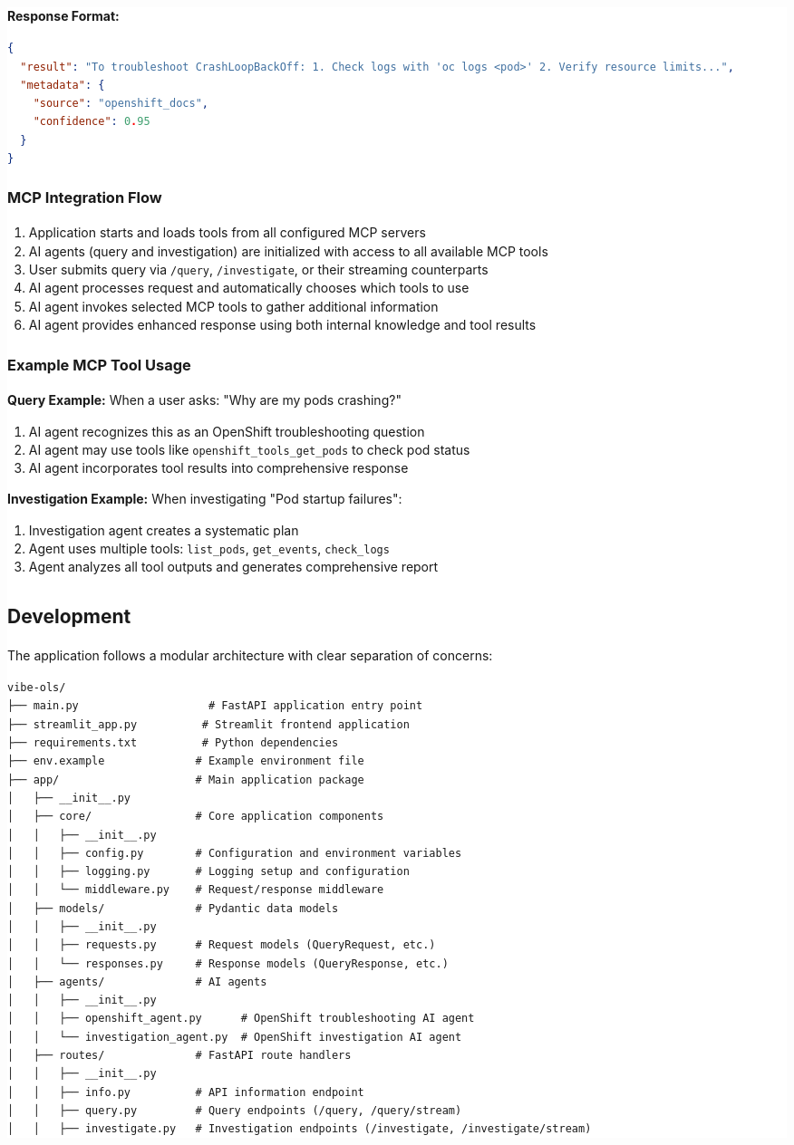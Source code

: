 **Response Format:**
```json
{
  "result": "To troubleshoot CrashLoopBackOff: 1. Check logs with 'oc logs <pod>' 2. Verify resource limits...",
  "metadata": {
    "source": "openshift_docs",
    "confidence": 0.95
  }
}
```

### MCP Integration Flow

1. Application starts and loads tools from all configured MCP servers
2. AI agents (query and investigation) are initialized with access to all available MCP tools
3. User submits query via `/query`, `/investigate`, or their streaming counterparts
4. AI agent processes request and automatically chooses which tools to use
5. AI agent invokes selected MCP tools to gather additional information
6. AI agent provides enhanced response using both internal knowledge and tool results

### Example MCP Tool Usage

**Query Example:**
When a user asks: "Why are my pods crashing?"
1. AI agent recognizes this as an OpenShift troubleshooting question
2. AI agent may use tools like `openshift_tools_get_pods` to check pod status
3. AI agent incorporates tool results into comprehensive response

**Investigation Example:**
When investigating "Pod startup failures":
1. Investigation agent creates a systematic plan
2. Agent uses multiple tools: `list_pods`, `get_events`, `check_logs`
3. Agent analyzes all tool outputs and generates comprehensive report

## Development

The application follows a modular architecture with clear separation of concerns:

```
vibe-ols/
├── main.py                    # FastAPI application entry point
├── streamlit_app.py          # Streamlit frontend application
├── requirements.txt          # Python dependencies
├── env.example              # Example environment file
├── app/                     # Main application package
│   ├── __init__.py
│   ├── core/                # Core application components
│   │   ├── __init__.py
│   │   ├── config.py        # Configuration and environment variables
│   │   ├── logging.py       # Logging setup and configuration
│   │   └── middleware.py    # Request/response middleware
│   ├── models/              # Pydantic data models
│   │   ├── __init__.py
│   │   ├── requests.py      # Request models (QueryRequest, etc.)
│   │   └── responses.py     # Response models (QueryResponse, etc.)
│   ├── agents/              # AI agents
│   │   ├── __init__.py
│   │   ├── openshift_agent.py      # OpenShift troubleshooting AI agent
│   │   └── investigation_agent.py  # OpenShift investigation AI agent
│   ├── routes/              # FastAPI route handlers
│   │   ├── __init__.py
│   │   ├── info.py          # API information endpoint
│   │   ├── query.py         # Query endpoints (/query, /query/stream)
│   │   ├── investigate.py   # Investigation endpoints (/investigate, /investigate/stream)
```